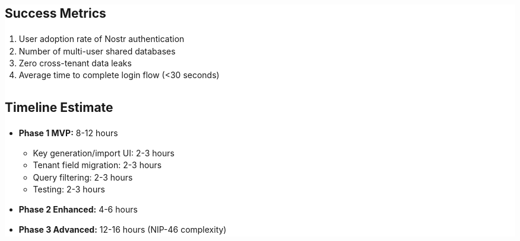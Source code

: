 ## Success Metrics

1. User adoption rate of Nostr authentication
2. Number of multi-user shared databases
3. Zero cross-tenant data leaks
4. Average time to complete login flow (<30 seconds)

## Timeline Estimate

- **Phase 1 MVP:** 8-12 hours
  - Key generation/import UI: 2-3 hours
  - Tenant field migration: 2-3 hours
  - Query filtering: 2-3 hours
  - Testing: 2-3 hours

- **Phase 2 Enhanced:** 4-6 hours
- **Phase 3 Advanced:** 12-16 hours (NIP-46 complexity)
